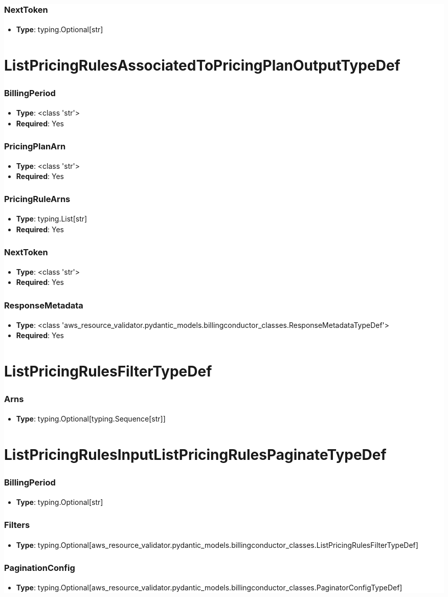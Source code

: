 ### NextToken
- **Type**: typing.Optional[str]


# ListPricingRulesAssociatedToPricingPlanOutputTypeDef

### BillingPeriod
- **Type**: <class 'str'>
- **Required**: Yes

### PricingPlanArn
- **Type**: <class 'str'>
- **Required**: Yes

### PricingRuleArns
- **Type**: typing.List[str]
- **Required**: Yes

### NextToken
- **Type**: <class 'str'>
- **Required**: Yes

### ResponseMetadata
- **Type**: <class 'aws_resource_validator.pydantic_models.billingconductor_classes.ResponseMetadataTypeDef'>
- **Required**: Yes


# ListPricingRulesFilterTypeDef

### Arns
- **Type**: typing.Optional[typing.Sequence[str]]


# ListPricingRulesInputListPricingRulesPaginateTypeDef

### BillingPeriod
- **Type**: typing.Optional[str]

### Filters
- **Type**: typing.Optional[aws_resource_validator.pydantic_models.billingconductor_classes.ListPricingRulesFilterTypeDef]

### PaginationConfig
- **Type**: typing.Optional[aws_resource_validator.pydantic_models.billingconductor_classes.PaginatorConfigTypeDef]
